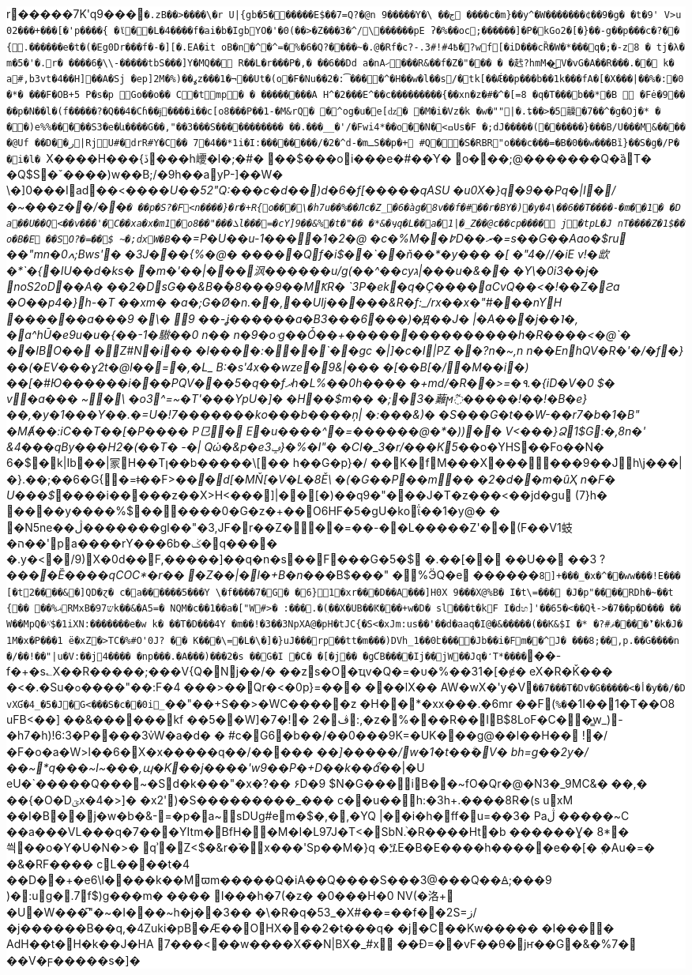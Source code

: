 r �����7K'q9���`�.zB��>����\�r U|{gb�5������E$��7=Q?�@n 9�����Y�\ ��ج ����c�m}��y^�W�������¢��9�g� �t�9' V>u02���+���[�'p����{ �ϊ��L�4����f�ai�b�IgbYO�'�0(��>�Z���3�^/\������pE ʔ�%��oc;݃������]�P�kGo2�[�}��-g��p���c�?��{.������e�t�(�Eg0Dr���f�-�][�.EA�it oB�n�^�^=�%�6�Q?����~�.@�Rf�c?-.3#!#4߿�?wf[�iD���cȐ�W�*���q�;�-z8 � tj�λ�m�5�'�.r� ����6̯�\\-�����tbS���]Y�MQ�� R��L�r���P�,� ��6��Dd a�nAހ���R&��f�Z�"��� � �䞖?hmM�͜V�vG�A��R���.�� k�a#,b3vt�4��H]��A�Sj �ep]2M�%)��ߩz���1�¬��Ut�(o�F�Nu��2�:͡����^�H��w�l��s/�tk[��Ǽ��p���b��1k���fA�[�X���|��%�:�0�*� ���F�OB+5 P�s�p Go��o�� C΃�tmp� � ��������A H^�2���E^��c���������{��xn�z�#�^�[=8 �q�T���b��*�B  �Fė�9����p�N��l�(f�����?�Q��4�Ϲɦ��ɉ����i��c[o8���P��1-�M&rԚ� �^og�u�e[ǳ� �M�i�Vz�k �w�""|�.ȶ��>�5髞�7��^�g�Oj�* ���)e%%�����S3�e�և����G��,"��3���S����������� ��.���__�'/�Fwi4*��o��N�<ߛUs�F �;dJ�����(������}���B/U���M𧏬&�����@Uf ��D��ر|RjU#�drR#Y�C�� 7�4��*1i�I:��������/�2�^d-�mـS��p�+ #Q��S�RBR"o���c���=�B�0��w���Bȉ}��S�g�/P��i�l� `X����H���{ڏ坳̓���h巎�l�;�#� ��$���oi���e�#��ֺY� o���;@�������Q�ȁT� �Q$S�ˇ����)w��B;/�9h��ayP-]��W� \�]0���Iad��<����*U��52"Q\:���c�d��)d�6�f[�����qASU �u0X�}q�9��Pq�|I�/�~���z��/��`� ��р�S?�F<n����}�r�+R{o���\�h7u��%��Лc�Z_�6�àg�8v��f�#��r�BY�)�y�4\��6��T����-�m ��1� �Da��U��Q<��v���'�C��xa�x�m1�oܠ���"��8l���=�cY]9� �&%�t�"�� �*&�ӷq�L��a�1|�_Z��@c��cp���� j�tpL�J nT����Z�1$��o�B�E ��SO?�=��$ ~�;dxW�B`��=P�U��u-1����1�2�@ �c�%M��߈D��ރ�=s��G��Aao�$ru ��"mn�0ߍ;Bws'� �3J���{%�@� �����Qf�i$��`��ň��*�y��� �[ �"4�//�iE v!�欪�*`�{�IU��d� ks� �m�'��|���沨������u/g(��^��cyג|���u�&�� �Y\�0i3��j� noS2oD��A� ��2�DsG��&B�ٗ�8���9��MҞR� `3P�ek�q�Ç����׼aCvQ��<�!��Z�ϩa �O��p4�}h-�T ��xm� �a�;G�Ø�n.��,��Uǉ�����&R�f:_/rx��x�"#���nYH ������a���9 �\� 9 ��-ʝ������a� B3���6���)�Ԭ��J� |�A��𱝍�j��˥�, �a^hŪ�e9u�u�{��-1�䮯��0 n�� n�9�oۥg��Ȱ��+�����׻����������h�R����<�@`� ��IBO�� �Z#N�i�� �l����:�޾��`��gc �|]�c�I|PZ ��?n�~,n n��EnhQV�R�'�/�f�}��(�EV���ɣ2t�@l��=�,�L_ B:�s'4 x��wze�9&|��� �[��B[�/�M��i�) ��[�#Ю������i���PQV���5�q��fދh�L%��0h���� �+md/�R��>=�۹.�{iD�V�0 $� v�a��� ~�\ �o3^=~�T'���YpU�]� �H��$m�� �;�3�䕼ϻ߬�����!��!�B�e}��,�y�1���Y��.�= U�!7�������ko���b����ņ| �:���&)� �S���G�t��W-��r7�b�1�B" �MȺ��:iC��T��[�P���� P⺋� E�u����^�=������@�*�))�� V<���}Ձ1$G:�,8n�' &4���qBy���H2�(��T� -�| Qώ�&p�eݡ3}�%� I"� �CI�_3�r/���K5*��o�YHS��Fo��N� 6�$�k|Ib��|冡H��Tן��b�����\\[�� h��G�p}�/ ��K�fM���X������9��J҆h\j���|�}.��;��6�G{�=ǂ��F>�_��d[�MŇ[�V�L�8Ě\ �(�G��P��m�� �2�d��m�ȗҲ n�F� U���$_����i�����z��X>H<���]|��[�)��q9�"���J�T�z���<��jd�gu (7}h� ����у����%$������0�G�z�+��O6HF�5�gU�koΐ��1�y@� � �N5ne��ڷ�� �����gl��"�3,JF�r��Z�߻��=��-��L�����Z'��(F��V1蚑�ה��'pa����rY���6b�ݢ�q���� �.y�<�/9)X�0d��F,�����]��q� n�s��F���G�5�$ �.��[�� ��U�� ��3 ?_����Ȅ����qCOC*�r�� �Z��|�l�+B�n_���B$���" �%ӬQ�e ������`8]+���_�x�^��ww���!E���[�t2����&�]QD�ɀ� c�a������5���Y \�f����7�G� �6}1�xr���D��A���]H0X 9���X@%B� I�t\=��� �J�p"����RDh�~��t{�� ��%ޣRMxB�97שk��&�A5=� NQM�c��1��a�["W#>� :���.�(ׅ��X�UB��Ԟ���+w�D� sl���t�kF I�dහ]'��65�<��Qɬ->�7��p�D��� ��W��MpQ�^͑$�1iXN:�������e�w k� ��T�D���4Y �m��!�3��3NpXA@�pH�tJC{�S<�xJm:us�� '��d�aaq�I@�&�����(��K&$I �* �?#ޥ����݉'�k�J�1M�x�P���1 ë�xZ�>TC�%#O'0J? �� K���\=�L�\�]�}uJ���rp��tt�m���)DVh_1��0է����Jb��i�Fm��^J� ���8;��,p.��G����n�/��!��"|u�V:��j4���� �np���.�A���)���2�s ��G�I �C� �[�j�� �gƇB����Ij��jW��Jq�̒T*����`��-f�+�s؎X��R�����;���V{Q�Nj��/� ��z s�O�ҵv�Q�=�ᴜ�%��31�[�ɇ� eX�R�Ǩ��� �<�.�Su�ߋ����"��:F�4 ���>��Qr�<�0p}=��� ���lX��  AW�wX�'y�V`��7���T�Dv�G�����<�أ�y��/�DvXƓ�4_�5�J�G<���S�c��0i_`��"��+S��>�WC�����z �H��*�xx���.�6mr ��F(`%�`�1I��1�T��O8 uFB<��] ��&������kf ��5��W]�7�!� ڤ�2:,�z�%���R��IB$8LoF�C��͇w_)-�h7�h)!6:3�P����3v̍W�a�d� � #c�G6�b��/��0���9K=�UK���g@��l��H�� ! �/�F�o�a�W>l��6�X�x�����q��/����� �_�]�����/w�1�t��ۧ�V� bh=g��2y�/��~*q���~l~���,պ�K��j����'w9��P�+D��k��ޯa�_�|�U eU�`�����Q���~�Sd�k���"�x�?�� ۶D�9 $N�G���iB��~fO�Qr�@�N3�_9MC&� ��,� ��{�O�Dؾx�4�>]� �x2')�S���������_��� c��u��h:�3h+.����8R�(s uxM ��I�B��j�w�b�&-=�p�a~sDUg#em�$�,�,�YQ |��i�h�ff�u=��3� Pаڷ �����~C ��a���VL���q�7���YItm�BfH��M�I�L97J�T<�SbN.֨�R����Ht�b ������Ɣ� 8*�씍��o�Y�U�N�>� qʾ�Z<$�&r�֕�x���'Sp��M�}q �ጟE�B�E����h�����e��[� ٖ�Au�=� �&�RF���� cL����t�4 ��D��+�e6\l����k��Mϖm�����Q�iA��Q����S ���3@���Q��Ꙙ;���9 )�:ug�.7f$)g���m� ���� I���h�7(�z� �0���H�0 NV(�洛+ �U�W���͆"�~�I���~h�j��3�� �\�R�q�53_�X#��=��f��2S=ز/�j������B��q,�4Zuki�pB �Ӕ��OHX�� �2�t���q� �j�C��Kԝ����� �I���� AdH��t�H�k��J�HA 7���<��w����X�҇�N|BX�_#x ��Ɖ=��vF��θ�jҥ��G�&�%7� ��V�ϝ�����s�]�